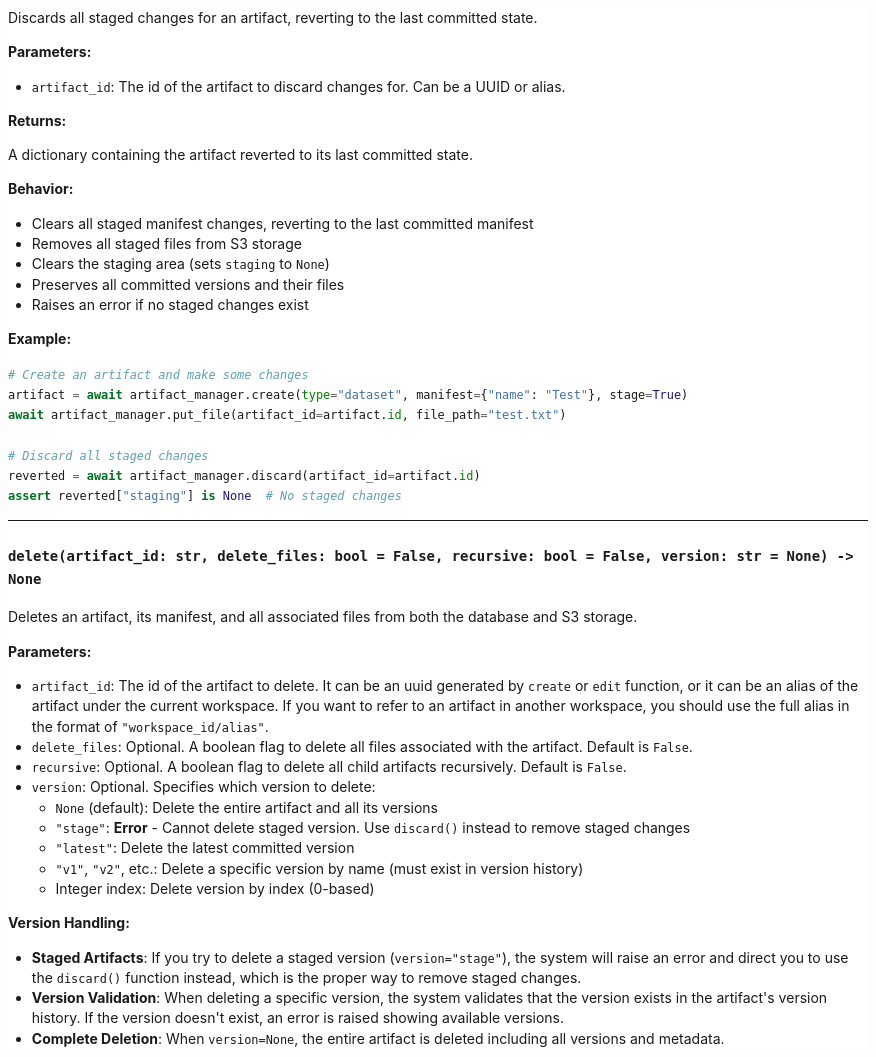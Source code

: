 Discards all staged changes for an artifact, reverting to the last committed state.

**Parameters:**

- `artifact_id`: The id of the artifact to discard changes for. Can be a UUID or alias.

**Returns:**

A dictionary containing the artifact reverted to its last committed state.

**Behavior:**

- Clears all staged manifest changes, reverting to the last committed manifest
- Removes all staged files from S3 storage
- Clears the staging area (sets `staging` to `None`)
- Preserves all committed versions and their files
- Raises an error if no staged changes exist

**Example:**
```python
# Create an artifact and make some changes
artifact = await artifact_manager.create(type="dataset", manifest={"name": "Test"}, stage=True)
await artifact_manager.put_file(artifact_id=artifact.id, file_path="test.txt")

# Discard all staged changes
reverted = await artifact_manager.discard(artifact_id=artifact.id)
assert reverted["staging"] is None  # No staged changes
```

---

### `delete(artifact_id: str, delete_files: bool = False, recursive: bool = False, version: str = None) -> None`

Deletes an artifact, its manifest, and all associated files from both the database and S3 storage.

**Parameters:**

- `artifact_id`: The id of the artifact to delete. It can be an uuid generated by `create` or `edit` function, or it can be an alias of the artifact under the current workspace. If you want to refer to an artifact in another workspace, you should use the full alias in the format of `"workspace_id/alias"`.
- `delete_files`: Optional. A boolean flag to delete all files associated with the artifact. Default is `False`.
- `recursive`: Optional. A boolean flag to delete all child artifacts recursively. Default is `False`.
- `version`: Optional. Specifies which version to delete:
  - `None` (default): Delete the entire artifact and all its versions
  - `"stage"`: **Error** - Cannot delete staged version. Use `discard()` instead to remove staged changes
  - `"latest"`: Delete the latest committed version
  - `"v1"`, `"v2"`, etc.: Delete a specific version by name (must exist in version history)
  - Integer index: Delete version by index (0-based)

**Version Handling:**

- **Staged Artifacts**: If you try to delete a staged version (`version="stage"`), the system will raise an error and direct you to use the `discard()` function instead, which is the proper way to remove staged changes.
- **Version Validation**: When deleting a specific version, the system validates that the version exists in the artifact's version history. If the version doesn't exist, an error is raised showing available versions.
- **Complete Deletion**: When `version=None`, the entire artifact is deleted including all versions and metadata.
